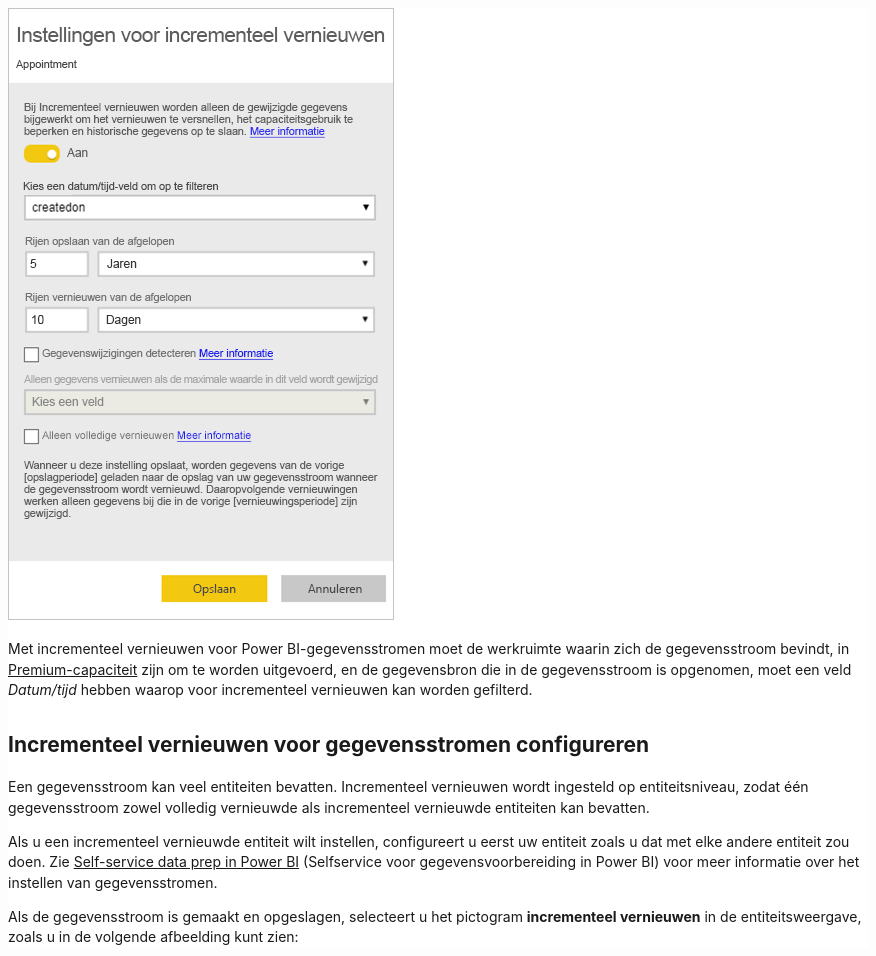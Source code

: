 ![Incrementeel vernieuwen voor gegevensstromen](media/service-dataflows-incremental-refresh/dataflows-incremental-refresh_03.png)

Met incrementeel vernieuwen voor Power BI-gegevensstromen moet de werkruimte waarin zich de gegevensstroom bevindt, in [Premium-capaciteit](../admin/service-premium-what-is.md) zijn om te worden uitgevoerd, en de gegevensbron die in de gegevensstroom is opgenomen, moet een veld *Datum/tijd* hebben waarop voor incrementeel vernieuwen kan worden gefilterd. 

## <a name="configuring-incremental-refresh-for-dataflows"></a>Incrementeel vernieuwen voor gegevensstromen configureren

Een gegevensstroom kan veel entiteiten bevatten. Incrementeel vernieuwen wordt ingesteld op entiteitsniveau, zodat één gegevensstroom zowel volledig vernieuwde als incrementeel vernieuwde entiteiten kan bevatten.

Als u een incrementeel vernieuwde entiteit wilt instellen, configureert u eerst uw entiteit zoals u dat met elke andere entiteit zou doen. Zie [Self-service data prep in Power BI](service-dataflows-overview.md) (Selfservice voor gegevensvoorbereiding in Power BI) voor meer informatie over het instellen van gegevensstromen.

Als de gegevensstroom is gemaakt en opgeslagen, selecteert u het pictogram **incrementeel vernieuwen** in de entiteitsweergave, zoals u in de volgende afbeelding kunt zien:
